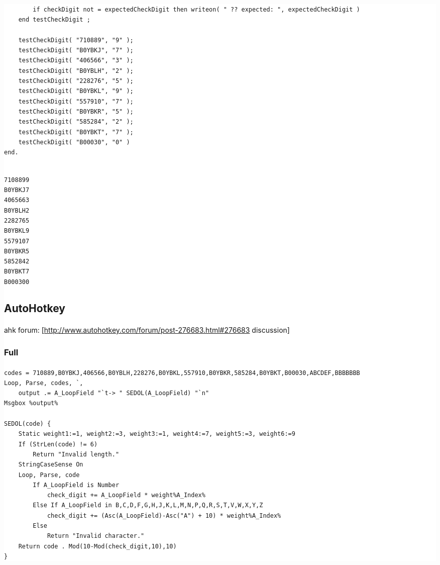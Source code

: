 ```algolw
        if checkDigit not = expectedCheckDigit then writeon( " ?? expected: ", expectedCheckDigit )
    end testCheckDigit ;

    testCheckDigit( "710889", "9" );
    testCheckDigit( "B0YBKJ", "7" );
    testCheckDigit( "406566", "3" );
    testCheckDigit( "B0YBLH", "2" );
    testCheckDigit( "228276", "5" );
    testCheckDigit( "B0YBKL", "9" );
    testCheckDigit( "557910", "7" );
    testCheckDigit( "B0YBKR", "5" );
    testCheckDigit( "585284", "2" );
    testCheckDigit( "B0YBKT", "7" );
    testCheckDigit( "B00030", "0" )
end.
```

```txt

7108899
B0YBKJ7
4065663
B0YBLH2
2282765
B0YBKL9
5579107
B0YBKR5
5852842
B0YBKT7
B000300

```



## AutoHotkey

ahk forum: [http://www.autohotkey.com/forum/post-276683.html#276683 discussion]


### Full


```AutoHotkey
codes = 710889,B0YBKJ,406566,B0YBLH,228276,B0YBKL,557910,B0YBKR,585284,B0YBKT,B00030,ABCDEF,BBBBBBB
Loop, Parse, codes, `,
    output .= A_LoopField "`t-> " SEDOL(A_LoopField) "`n"
Msgbox %output%

SEDOL(code) {
    Static weight1:=1, weight2:=3, weight3:=1, weight4:=7, weight5:=3, weight6:=9
    If (StrLen(code) != 6)
        Return "Invalid length."
    StringCaseSense On
    Loop, Parse, code
        If A_LoopField is Number
            check_digit += A_LoopField * weight%A_Index%
        Else If A_LoopField in B,C,D,F,G,H,J,K,L,M,N,P,Q,R,S,T,V,W,X,Y,Z
            check_digit += (Asc(A_LoopField)-Asc("A") + 10) * weight%A_Index%
        Else
            Return "Invalid character."
    Return code . Mod(10-Mod(check_digit,10),10)
}
```
